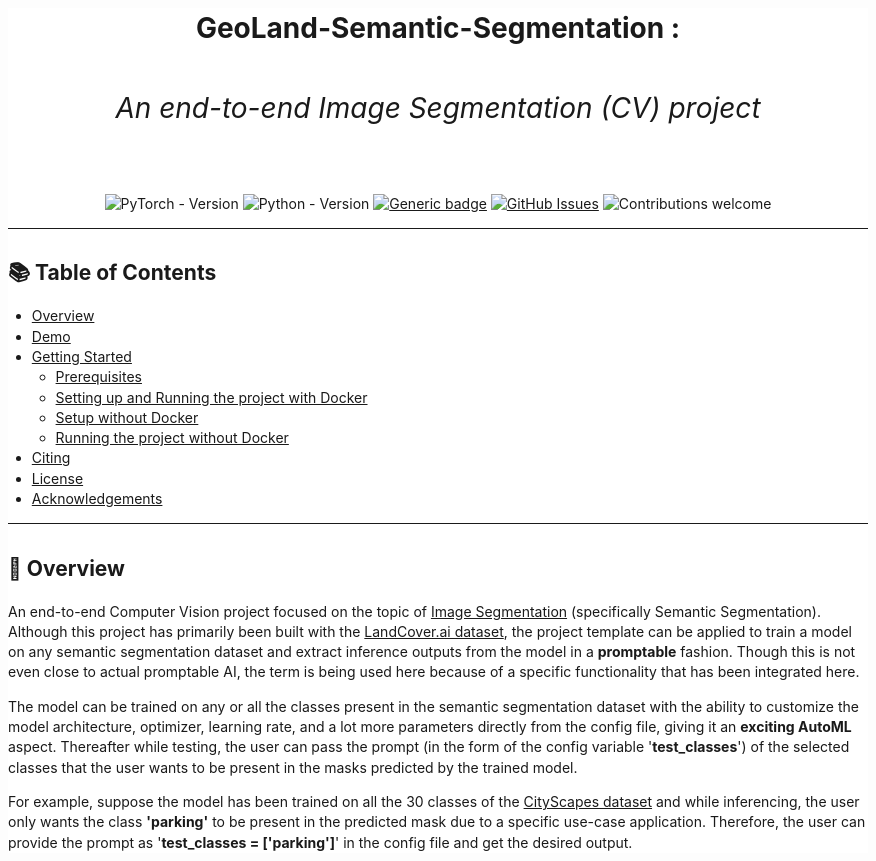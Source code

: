 <div align="center">

<h1 align="center"><strong> GeoLand-Semantic-Segmentation :<h6 align="center">An end-to-end Image Segmentation (CV) project</h6></strong></h1>

![PyTorch - Version](https://img.shields.io/badge/PYTORCH-2.0+-red?style=for-the-badge&logo=pytorch)
![Python - Version](https://img.shields.io/badge/PYTHON-3.9+-blue?style=for-the-badge&logo=python&logoColor=white)
[![Generic badge](https://img.shields.io/badge/License-MIT-<COLOR>.svg?style=for-the-badge)](https://github.com/souvikmajumder26/Land-Cover-Semantic-Segmentation-PyTorch/blob/main/LICENSE) 
[![GitHub Issues](https://img.shields.io/github/issues/souvikmajumder26/Land-Cover-Semantic-Segmentation-PyTorch.svg?style=for-the-badge)](https://github.com/souvikmajumder26/Land-Cover-Semantic-Segmentation-PyTorch/issues)
![Contributions welcome](https://img.shields.io/badge/contributions-welcome-orange.svg?style=for-the-badge)

</div>

----
 
## 📚 Table of Contents
- [Overview](#overview)
- [Demo](#demo)
- [Getting Started](#getting-started)
  - [Prerequisites](#prerequisites)
  - [Setting up and Running the project with Docker](#with-docker)
  - [Setup without Docker](#setup)
  - [Running the project without Docker](#running-the-project)
- [Citing](#citing)
- [License](#license)
- [Acknowledgements](#acknowledgements)

----

## 📌 Overview <a name="overview"></a>
An end-to-end Computer Vision project focused on the topic of <a href="https://en.wikipedia.org/wiki/Image_segmentation" target="_blank">Image Segmentation</a> (specifically Semantic Segmentation). Although this project has primarily been built with the <a href="https://landcover.ai.linuxpolska.com/" target="_blank">LandCover.ai dataset</a>, the project template can be applied to train a model on any semantic segmentation dataset and extract inference outputs from the model in a <b>promptable</b> fashion. Though this is not even close to actual promptable AI, the term is being used here because of a specific functionality that has been integrated here.

The model can be trained on any or all the classes present in the semantic segmentation dataset with the ability to customize the model architecture, optimizer, learning rate, and a lot more parameters directly from the config file, giving it an <b>exciting AutoML</b> aspect. Thereafter while testing, the user can pass the prompt (in the form of the config variable '<b>test_classes</b>') of the selected classes that the user wants to be present in the masks predicted by the trained model.

For example, suppose the model has been trained on all the 30 classes of the <a href="https://www.cityscapes-dataset.com/" target="_blank">CityScapes dataset</a> and while inferencing, the user only wants the class <b>'parking'</b> to be present in the predicted mask due to a specific use-case application. Therefore, the user can provide the prompt as '<b>test_classes = ['parking']</b>' in the config file and get the desired output.

